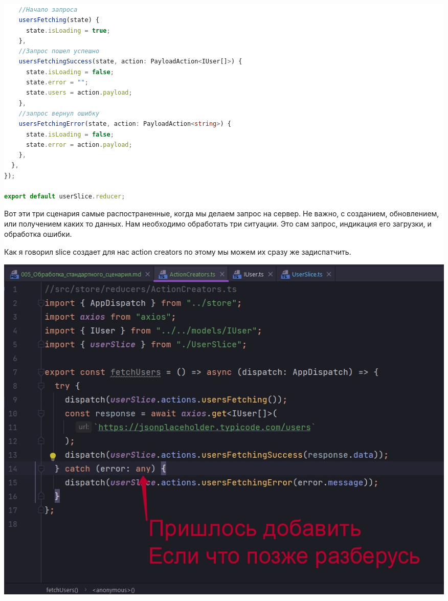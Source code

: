 ```ts
    //Начало запроса
    usersFetching(state) {
      state.isLoading = true;
    },
    //Запрос пошел успешно
    usersFetchingSuccess(state, action: PayloadAction<IUser[]>) {
      state.isLoading = false;
      state.error = "";
      state.users = action.payload;
    },
    //запрос вернул ошибку
    usersFetchingError(state, action: PayloadAction<string>) {
      state.isLoading = false;
      state.error = action.payload;
    },
  },
});

export default userSlice.reducer;

```

Вот эти три сценария самые распостраненные, когда мы делаем запрос на сервер. Не важно, с созданием, обновлением, или получением каких то данных. Нам необходимо обработать три ситуации. Это сам запрос, индикация его загрузки, и обработка ошибки.

Как я говорил slice создает для нас action creators по этому мы можем их сразу же задиспатчить.

![](img/004.jpg)
